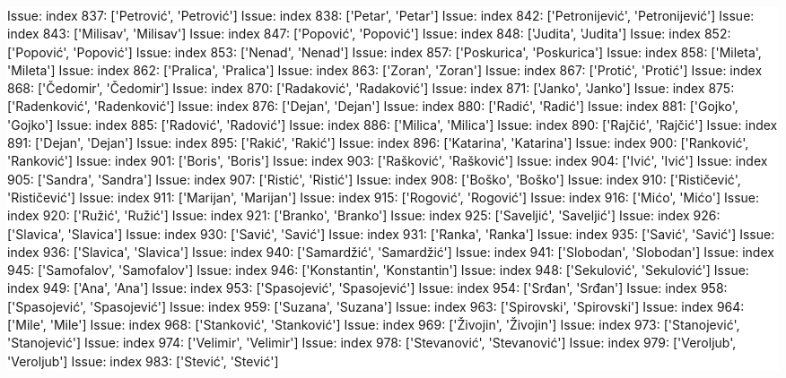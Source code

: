 Issue: index 837: ['Petrović', 'Petrović']
Issue: index 838: ['Petar', 'Petar']
Issue: index 842: ['Petronijević', 'Petronijević']
Issue: index 843: ['Milisav', 'Milisav']
Issue: index 847: ['Popović', 'Popović']
Issue: index 848: ['Judita', 'Judita']
Issue: index 852: ['Popović', 'Popović']
Issue: index 853: ['Nenad', 'Nenad']
Issue: index 857: ['Poskurica', 'Poskurica']
Issue: index 858: ['Mileta', 'Mileta']
Issue: index 862: ['Pralica', 'Pralica']
Issue: index 863: ['Zoran', 'Zoran']
Issue: index 867: ['Protić', 'Protić']
Issue: index 868: ['Čedomir', 'Čedomir']
Issue: index 870: ['Radaković', 'Radaković']
Issue: index 871: ['Janko', 'Janko']
Issue: index 875: ['Radenković', 'Radenković']
Issue: index 876: ['Dejan', 'Dejan']
Issue: index 880: ['Radić', 'Radić']
Issue: index 881: ['Gojko', 'Gojko']
Issue: index 885: ['Radović', 'Radović']
Issue: index 886: ['Milica', 'Milica']
Issue: index 890: ['Rajčić', 'Rajčić']
Issue: index 891: ['Dejan', 'Dejan']
Issue: index 895: ['Rakić', 'Rakić']
Issue: index 896: ['Katarina', 'Katarina']
Issue: index 900: ['Ranković', 'Ranković']
Issue: index 901: ['Boris', 'Boris']
Issue: index 903: ['Rašković', 'Rašković']
Issue: index 904: ['Ivić', 'Ivić']
Issue: index 905: ['Sandra', 'Sandra']
Issue: index 907: ['Ristić', 'Ristić']
Issue: index 908: ['Boško', 'Boško']
Issue: index 910: ['Rističević', 'Rističević']
Issue: index 911: ['Marijan', 'Marijan']
Issue: index 915: ['Rogović', 'Rogović']
Issue: index 916: ['Mićo', 'Mićo']
Issue: index 920: ['Ružić', 'Ružić']
Issue: index 921: ['Branko', 'Branko']
Issue: index 925: ['Saveljić', 'Saveljić']
Issue: index 926: ['Slavica', 'Slavica']
Issue: index 930: ['Savić', 'Savić']
Issue: index 931: ['Ranka', 'Ranka']
Issue: index 935: ['Savić', 'Savić']
Issue: index 936: ['Slavica', 'Slavica']
Issue: index 940: ['Samardžić', 'Samardžić']
Issue: index 941: ['Slobodan', 'Slobodan']
Issue: index 945: ['Samofalov', 'Samofalov']
Issue: index 946: ['Konstantin', 'Konstantin']
Issue: index 948: ['Sekulović', 'Sekulović']
Issue: index 949: ['Ana', 'Ana']
Issue: index 953: ['Spasojević', 'Spasojević']
Issue: index 954: ['Srđan', 'Srđan']
Issue: index 958: ['Spasojević', 'Spasojević']
Issue: index 959: ['Suzana', 'Suzana']
Issue: index 963: ['Spirovski', 'Spirovski']
Issue: index 964: ['Mile', 'Mile']
Issue: index 968: ['Stanković', 'Stanković']
Issue: index 969: ['Živojin', 'Živojin']
Issue: index 973: ['Stanojević', 'Stanojević']
Issue: index 974: ['Velimir', 'Velimir']
Issue: index 978: ['Stevanović', 'Stevanović']
Issue: index 979: ['Veroljub', 'Veroljub']
Issue: index 983: ['Stević', 'Stević']